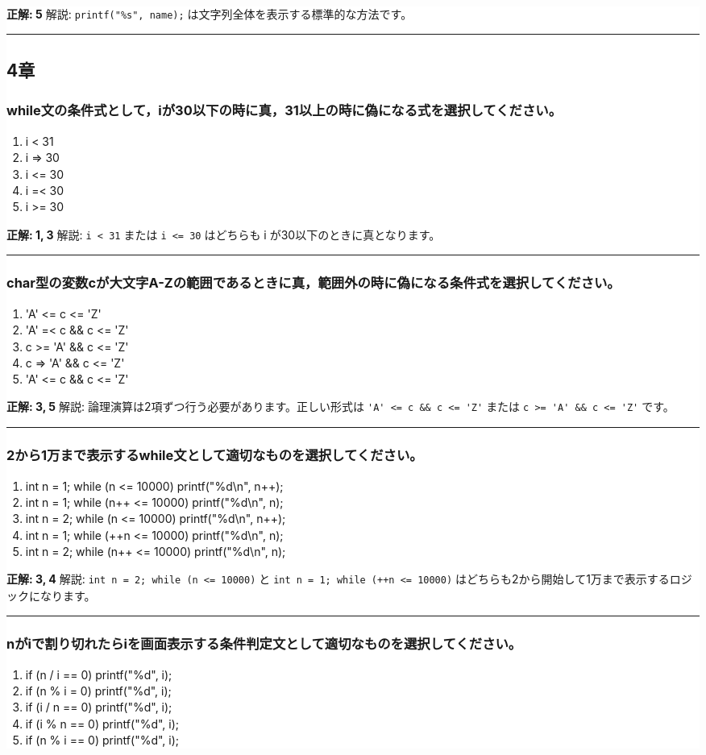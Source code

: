 **正解: 5**
解説: `printf("%s", name);` は文字列全体を表示する標準的な方法です。

---

## 4章
### while文の条件式として，iが30以下の時に真，31以上の時に偽になる式を選択してください。

1. i < 31
2. i => 30
3. i <= 30
4. i =< 30
5. i >= 30

**正解: 1, 3**
解説: `i < 31` または `i <= 30` はどちらも i が30以下のときに真となります。

---

### char型の変数cが大文字A-Zの範囲であるときに真，範囲外の時に偽になる条件式を選択してください。

1. 'A' <= c <= 'Z'
2. 'A' =< c && c <= 'Z'
3. c >= 'A' && c <= 'Z'
4. c => 'A' && c <= 'Z'
5. 'A' <= c && c <= 'Z'

**正解: 3, 5**
解説: 論理演算は2項ずつ行う必要があります。正しい形式は `'A' <= c && c <= 'Z'` または `c >= 'A' && c <= 'Z'` です。

---

### 2から1万まで表示するwhile文として適切なものを選択してください。

1. int n = 1; while (n <= 10000) printf("%d\n", n++);
2. int n = 1; while (n++ <= 10000) printf("%d\n", n);
3. int n = 2; while (n <= 10000) printf("%d\n", n++);
4. int n = 1; while (++n <= 10000) printf("%d\n", n);
5. int n = 2; while (n++ <= 10000) printf("%d\n", n);

**正解: 3, 4**
解説: `int n = 2; while (n <= 10000)` と `int n = 1; while (++n <= 10000)` はどちらも2から開始して1万まで表示するロジックになります。

---

### nがiで割り切れたらiを画面表示する条件判定文として適切なものを選択してください。

1. if (n / i == 0) printf("%d", i);
2. if (n % i = 0) printf("%d", i);
3. if (i / n == 0) printf("%d", i);
4. if (i % n == 0) printf("%d", i);
5. if (n % i == 0) printf("%d", i);
